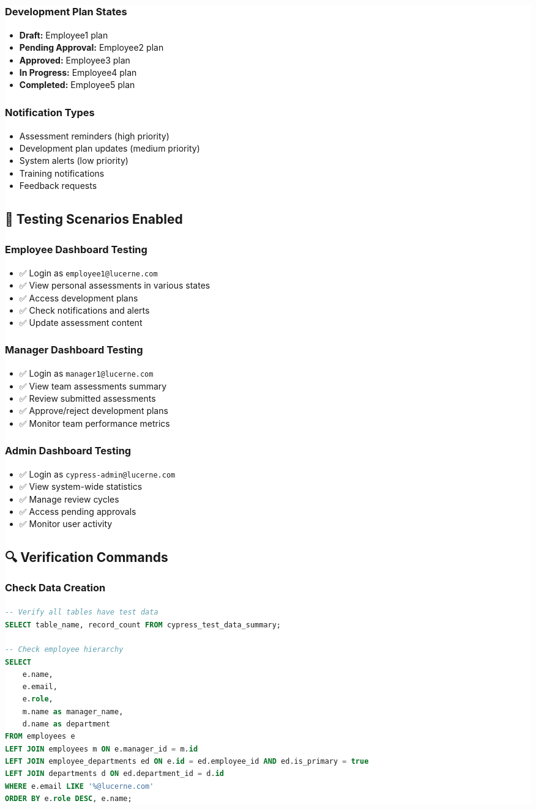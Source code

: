 ### Development Plan States
- **Draft:** Employee1 plan
- **Pending Approval:** Employee2 plan
- **Approved:** Employee3 plan
- **In Progress:** Employee4 plan
- **Completed:** Employee5 plan

### Notification Types
- Assessment reminders (high priority)
- Development plan updates (medium priority)
- System alerts (low priority)
- Training notifications
- Feedback requests

## 🧪 Testing Scenarios Enabled

### Employee Dashboard Testing
- ✅ Login as `employee1@lucerne.com`
- ✅ View personal assessments in various states
- ✅ Access development plans
- ✅ Check notifications and alerts
- ✅ Update assessment content

### Manager Dashboard Testing
- ✅ Login as `manager1@lucerne.com`
- ✅ View team assessments summary
- ✅ Review submitted assessments
- ✅ Approve/reject development plans
- ✅ Monitor team performance metrics

### Admin Dashboard Testing
- ✅ Login as `cypress-admin@lucerne.com`
- ✅ View system-wide statistics
- ✅ Manage review cycles
- ✅ Access pending approvals
- ✅ Monitor user activity

## 🔍 Verification Commands

### Check Data Creation
```sql
-- Verify all tables have test data
SELECT table_name, record_count FROM cypress_test_data_summary;

-- Check employee hierarchy
SELECT 
    e.name, 
    e.email, 
    e.role,
    m.name as manager_name,
    d.name as department
FROM employees e
LEFT JOIN employees m ON e.manager_id = m.id
LEFT JOIN employee_departments ed ON e.id = ed.employee_id AND ed.is_primary = true
LEFT JOIN departments d ON ed.department_id = d.id
WHERE e.email LIKE '%@lucerne.com'
ORDER BY e.role DESC, e.name;
```

